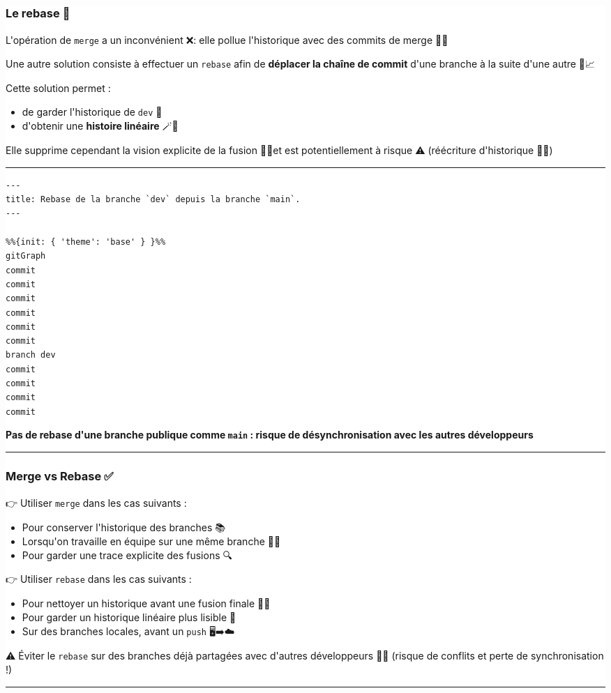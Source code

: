 
### Le rebase 🔄

L'opération de `merge` a un inconvénient ❌: elle pollue l'historique avec des commits de merge 🧱🌀

Une autre solution consiste à effectuer un `rebase` afin de **déplacer la chaîne de commit** d'une branche à la suite d'une autre 🔁📈

Cette solution permet :
- de garder l'historique de `dev` 📜  
- d'obtenir une **histoire linéaire** 🪄📏

Elle supprime cependant la vision explicite de la fusion 👀❌et est potentiellement à risque ⚠️ (réécriture d'historique 📝🧨)

---

```mermaid
---
title: Rebase de la branche `dev` depuis la branche `main`.
---

%%{init: { 'theme': 'base' } }%%
gitGraph
commit
commit
commit
commit
commit
commit
branch dev
commit
commit
commit
commit
```

**Pas de rebase d'une branche publique comme `main` : risque de désynchronisation avec les autres développeurs**

---

### Merge vs Rebase ✅

👉 Utiliser `merge` dans les cas suivants :
- Pour conserver l'historique des branches 📚  
- Lorsqu'on travaille en équipe sur une même branche 🔄👥  
- Pour garder une trace explicite des fusions 🔍

👉 Utiliser `rebase` dans les cas suivants :
- Pour nettoyer un historique avant une fusion finale 🧼🧵  
- Pour garder un historique linéaire plus lisible 📏  
- Sur des branches locales, avant un `push` 🖥️➡️☁️

⚠️ Éviter le `rebase` sur des branches déjà partagées avec d'autres développeurs 🚫🤝 (risque de conflits et perte de synchronisation !)

---